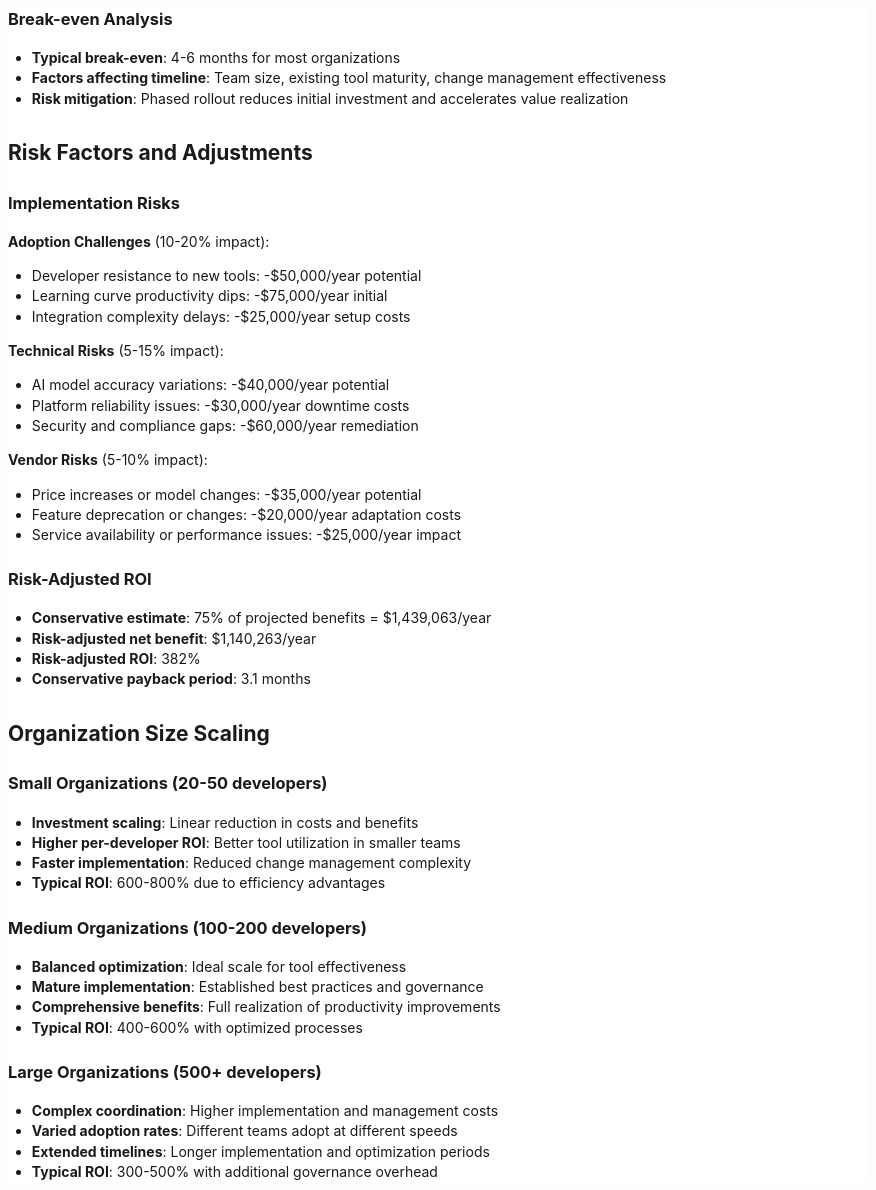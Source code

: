 ### Break-even Analysis
- **Typical break-even**: 4-6 months for most organizations
- **Factors affecting timeline**: Team size, existing tool maturity, change management effectiveness
- **Risk mitigation**: Phased rollout reduces initial investment and accelerates value realization

## Risk Factors and Adjustments

### Implementation Risks
**Adoption Challenges** (10-20% impact):
- Developer resistance to new tools: -$50,000/year potential
- Learning curve productivity dips: -$75,000/year initial
- Integration complexity delays: -$25,000/year setup costs

**Technical Risks** (5-15% impact):
- AI model accuracy variations: -$40,000/year potential
- Platform reliability issues: -$30,000/year downtime costs
- Security and compliance gaps: -$60,000/year remediation

**Vendor Risks** (5-10% impact):
- Price increases or model changes: -$35,000/year potential
- Feature deprecation or changes: -$20,000/year adaptation costs
- Service availability or performance issues: -$25,000/year impact

### Risk-Adjusted ROI
- **Conservative estimate**: 75% of projected benefits = $1,439,063/year
- **Risk-adjusted net benefit**: $1,140,263/year
- **Risk-adjusted ROI**: 382%
- **Conservative payback period**: 3.1 months

## Organization Size Scaling

### Small Organizations (20-50 developers)
- **Investment scaling**: Linear reduction in costs and benefits
- **Higher per-developer ROI**: Better tool utilization in smaller teams
- **Faster implementation**: Reduced change management complexity
- **Typical ROI**: 600-800% due to efficiency advantages

### Medium Organizations (100-200 developers)  
- **Balanced optimization**: Ideal scale for tool effectiveness
- **Mature implementation**: Established best practices and governance
- **Comprehensive benefits**: Full realization of productivity improvements
- **Typical ROI**: 400-600% with optimized processes

### Large Organizations (500+ developers)
- **Complex coordination**: Higher implementation and management costs
- **Varied adoption rates**: Different teams adopt at different speeds
- **Extended timelines**: Longer implementation and optimization periods
- **Typical ROI**: 300-500% with additional governance overhead
